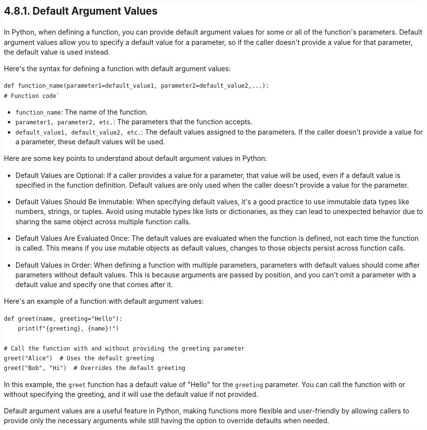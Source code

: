 ## 4.8.1. Default Argument Values

In Python, when defining a function, you can provide default argument values for some or all of the function's parameters. Default argument values allow you to specify a default value for a parameter, so if the caller doesn't provide a value for that parameter, the default value is used instead.

Here's the syntax for defining a function with default argument values:


	def function_name(parameter1=default_value1, parameter2=default_value2,...):
    # Function code` 

-   `function_name`: The name of the function.
-   `parameter1, parameter2, etc.`: The parameters that the function accepts.
-   `default_value1, default_value2, etc.`: The default values assigned to the parameters. If the caller doesn't provide a value for a parameter, these default values will be used.

Here are some key points to understand about default argument values in Python:

-   Default Values are Optional: If a caller provides a value for a parameter, that value will be used, even if a default value is specified in the function definition. Default values are only used when the caller doesn't provide a value for the parameter.
    
-   Default Values Should Be Immutable: When specifying default values, it's a good practice to use immutable data types like numbers, strings, or tuples. Avoid using mutable types like lists or dictionaries, as they can lead to unexpected behavior due to sharing the same object across multiple function calls.
    
-   Default Values Are Evaluated Once: The default values are evaluated when the function is defined, not each time the function is called. This means if you use mutable objects as default values, changes to those objects persist across function calls.
    
-   Default Values in Order: When defining a function with multiple parameters, parameters with default values should come after parameters without default values. This is because arguments are passed by position, and you can't omit a parameter with a default value and specify one that comes after it.
    

Here's an example of a function with default argument values:

	def greet(name, greeting="Hello"):
	    print(f"{greeting}, {name}!")
		
	# Call the function with and without providing the greeting parameter
	greet("Alice")  # Uses the default greeting
	greet("Bob", "Hi")  # Overrides the default greeting

In this example, the `greet` function has a default value of "Hello" for the `greeting` parameter. You can call the function with or without specifying the greeting, and it will use the default value if not provided.

Default argument values are a useful feature in Python, making functions more flexible and user-friendly by allowing callers to provide only the necessary arguments while still having the option to override defaults when needed.
